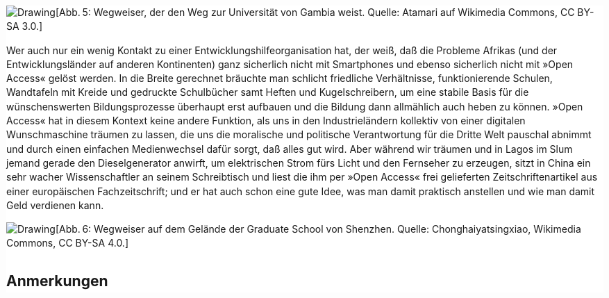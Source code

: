 <img
src="https://upload.wikimedia.org/wikipedia/commons/c/ce/Universit%C3%A4t_von_Gambia_0001.jpg"
alt="Drawing" style="width: 550px;"/>[Abb.&thinsp;5: Wegweiser,
der den Weg zur Universität von Gambia weist. Quelle: Atamari auf
Wikimedia Commons, CC BY-SA 3.0.]


Wer auch nur ein wenig Kontakt zu einer
Entwicklungshilfeorganisation hat, der weiß, daß die Probleme
Afrikas (und der Entwicklungsländer auf anderen Kontinenten) ganz
sicherlich nicht mit Smartphones und ebenso sicherlich nicht mit
»Open Access« gelöst werden. In die Breite gerechnet bräuchte man
schlicht friedliche Verhältnisse, funktionierende Schulen,
Wandtafeln mit Kreide und gedruckte Schulbücher samt Heften und
Kugelschreibern, um eine stabile Basis für die wünschenswerten
Bildungsprozesse überhaupt erst aufbauen und die Bildung dann
allmählich auch heben zu können. »Open Access« hat in diesem
Kontext keine andere Funktion, als uns in den Industrieländern
kollektiv von einer digitalen Wunschmaschine träumen zu lassen,
die uns die moralische und politische Verantwortung für die
Dritte Welt pauschal abnimmt und durch einen einfachen
Medienwechsel dafür sorgt, daß alles gut wird. Aber während wir
träumen und in Lagos im Slum jemand gerade den Dieselgenerator
anwirft, um elektrischen Strom fürs Licht und den Fernseher zu
erzeugen, sitzt in China ein sehr wacher Wissenschaftler an
seinem Schreibtisch und liest die ihm per »Open Access« frei
gelieferten Zeitschriftenartikel aus einer europäischen
Fachzeitschrift; und er hat auch schon eine gute Idee, was man
damit praktisch anstellen und wie man damit Geld verdienen kann.

<img
src="https://upload.wikimedia.org/wikipedia/commons/c/cc/SZ_Shenzhen_%E5%8D%97%E5%B1%B1_Nanshan_%E6%98%A5%E8%8F%AF%E8%B7%AF_Chunhua_Road_%E6%B8%85%E8%8F%AF%E5%A4%A7%E5%AD%B8_%E6%B7%B1%E5%9C%B3%E7%A0%94%E7%A9%B6%E7%94%9F%E9%99%A2_Graduate_School_at_Tsinghua_University_Town_%E6%B7%B1%E5%9C%B3%E5%A4%A7%E5%AD%B8%E5%9F%8E_Feb-2018_IX1_blue_signs.jpg"
alt="Drawing" style="width: 550px;"/>[Abb.&thinsp;6: Wegweiser
auf dem Gelände der Graduate School von Shenzhen. Quelle:
Chonghaiyatsingxiao, Wikimedia Commons, CC BY-SA 4.0.]


## Anmerkungen

[^1]: Siehe dazu den erhellenden Artikel von Andy Nobes: Open
	Access plays a vital role in developing-country research
	communication. In: INASP Blog, 10. März 2016, zu finden unter
	der URL
	http://blog.inasp.info/open-access-plays-vital-role-developing-country-research-communication/

[^2]: Philip Plickert: Afrika ohne Strom. In: Frankfurter
    Allgemeine Zeitung, 5. Mai 2018, Seite 21.
